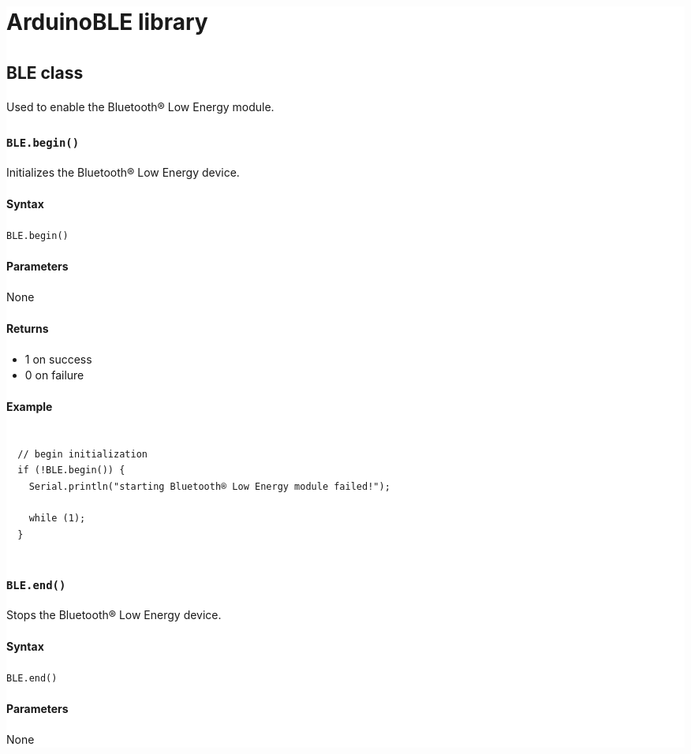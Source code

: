 # ArduinoBLE library

## BLE class

Used to enable the Bluetooth® Low Energy module.

### `BLE.begin()`

Initializes the Bluetooth® Low Energy device.

#### Syntax

```
BLE.begin()

```

#### Parameters

None

#### Returns
- 1 on success
- 0 on failure

#### Example

```arduino

  // begin initialization
  if (!BLE.begin()) {
    Serial.println("starting Bluetooth® Low Energy module failed!");

    while (1);
  }


```

### `BLE.end()`

Stops the Bluetooth® Low Energy device.

#### Syntax

```
BLE.end()

```

#### Parameters

None
